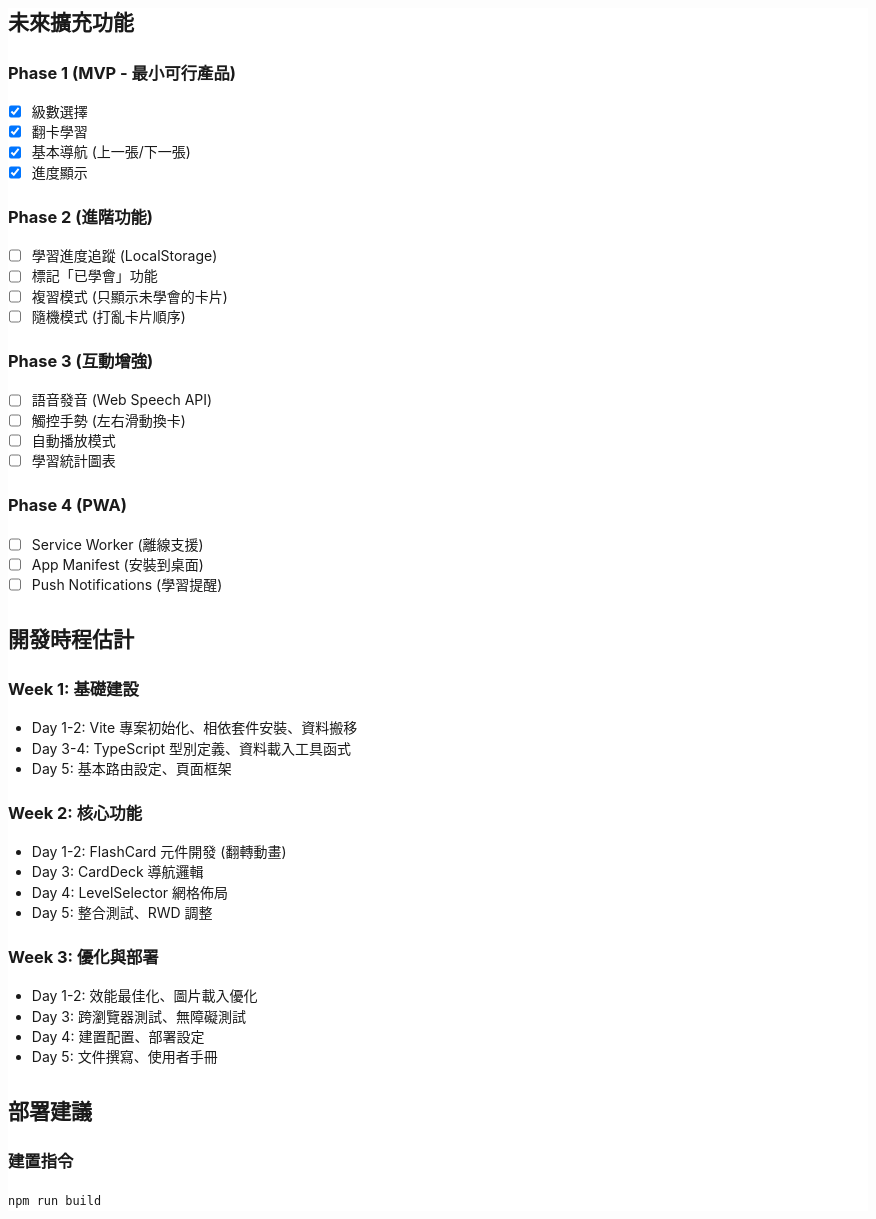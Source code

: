 ## 未來擴充功能

### Phase 1 (MVP - 最小可行產品)
- [x] 級數選擇
- [x] 翻卡學習
- [x] 基本導航 (上一張/下一張)
- [x] 進度顯示

### Phase 2 (進階功能)
- [ ] 學習進度追蹤 (LocalStorage)
- [ ] 標記「已學會」功能
- [ ] 複習模式 (只顯示未學會的卡片)
- [ ] 隨機模式 (打亂卡片順序)

### Phase 3 (互動增強)
- [ ] 語音發音 (Web Speech API)
- [ ] 觸控手勢 (左右滑動換卡)
- [ ] 自動播放模式
- [ ] 學習統計圖表

### Phase 4 (PWA)
- [ ] Service Worker (離線支援)
- [ ] App Manifest (安裝到桌面)
- [ ] Push Notifications (學習提醒)

## 開發時程估計

### Week 1: 基礎建設
- Day 1-2: Vite 專案初始化、相依套件安裝、資料搬移
- Day 3-4: TypeScript 型別定義、資料載入工具函式
- Day 5: 基本路由設定、頁面框架

### Week 2: 核心功能
- Day 1-2: FlashCard 元件開發 (翻轉動畫)
- Day 3: CardDeck 導航邏輯
- Day 4: LevelSelector 網格佈局
- Day 5: 整合測試、RWD 調整

### Week 3: 優化與部署
- Day 1-2: 效能最佳化、圖片載入優化
- Day 3: 跨瀏覽器測試、無障礙測試
- Day 4: 建置配置、部署設定
- Day 5: 文件撰寫、使用者手冊

## 部署建議

### 建置指令
```bash
npm run build
```
